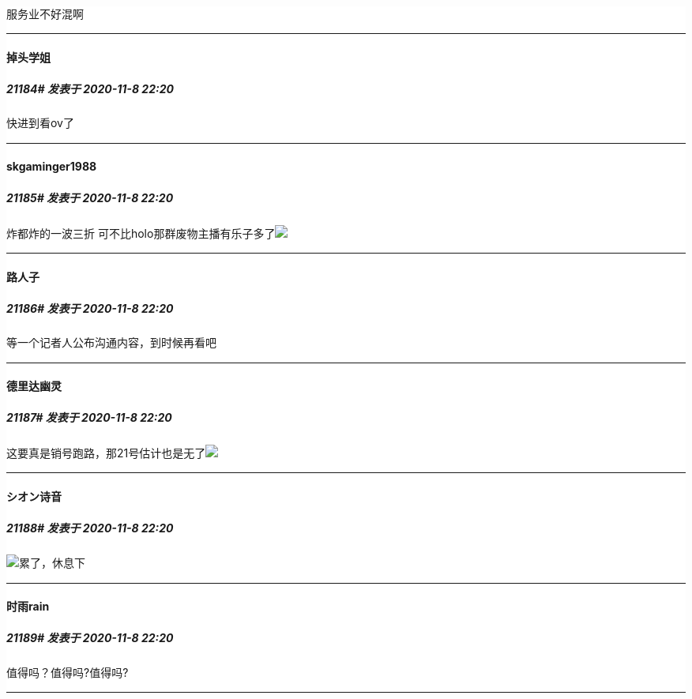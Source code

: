 
服务业不好混啊


-----

####  掉头学姐  
##### 21184#       发表于 2020-11-8 22:20


快进到看ov了


-----

####  skgaminger1988  
##### 21185#       发表于 2020-11-8 22:20


炸都炸的一波三折 可不比holo那群废物主播有乐子多了<img src="https://static.saraba1st.com/image/smiley/face2017/068.png" referrerpolicy="no-referrer">


-----

####  路人子  
##### 21186#       发表于 2020-11-8 22:20


等一个记者人公布沟通内容，到时候再看吧


-----

####  德里达幽灵  
##### 21187#       发表于 2020-11-8 22:20


这要真是销号跑路，那21号估计也是无了<img src="https://static.saraba1st.com/image/smiley/face2017/144.png" referrerpolicy="no-referrer">


-----

####  シオン诗音  
##### 21188#       发表于 2020-11-8 22:20


<img src="https://static.saraba1st.com/image/smiley/face2017/186.png" referrerpolicy="no-referrer">累了，休息下


-----

####  时雨rain  
##### 21189#       发表于 2020-11-8 22:20


值得吗？值得吗?值得吗?


-----

